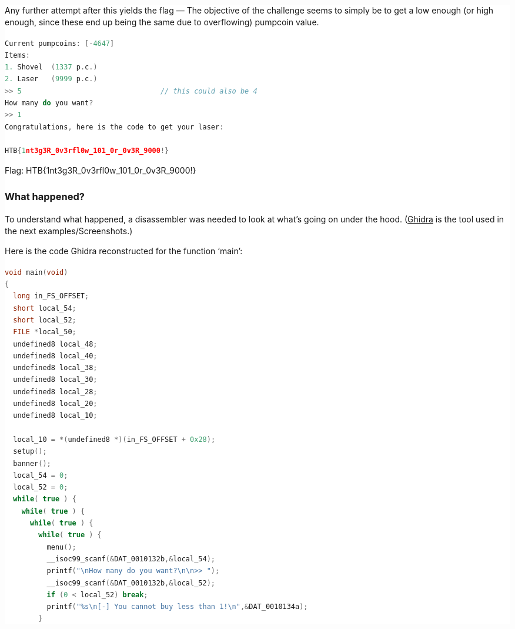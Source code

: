 ```c
```

Any further attempt after this yields the flag — The objective of the challenge seems to simply be to get a low enough (or high enough, since these end up being the same due to overflowing) pumpcoin value.

```c
Current pumpcoins: [-4647]                                                                                                                                
Items:                                                                                                                                                    
1. Shovel  (1337 p.c.)                                                       
2. Laser   (9999 p.c.)                                                                                                                                    
>> 5                                 // this could also be 4                                                                                                                              
How many do you want?                                                                                                                                     
>> 1                                                                                                                                                      
Congratulations, here is the code to get your laser:                         
                                                                             
HTB{1nt3g3R_0v3rfl0w_101_0r_0v3R_9000!}
```

Flag: HTB{1nt3g3R_0v3rfl0w_101_0r_0v3R_9000!}

### What happened?

To understand what happened, a disassembler was needed to look at what’s going on under the hood. ([Ghidra](https://github.com/NationalSecurityAgency/ghidra) is the tool used in the next examples/Screenshots.)

Here is the code Ghidra reconstructed for the function ‘main’:

```c
void main(void)
{
  long in_FS_OFFSET;
  short local_54;
  short local_52;
  FILE *local_50;
  undefined8 local_48;
  undefined8 local_40;
  undefined8 local_38;
  undefined8 local_30;
  undefined8 local_28;
  undefined8 local_20;
  undefined8 local_10;
  
  local_10 = *(undefined8 *)(in_FS_OFFSET + 0x28);
  setup();
  banner();
  local_54 = 0;
  local_52 = 0;
  while( true ) {
    while( true ) {
      while( true ) {
        while( true ) {
          menu();
          __isoc99_scanf(&DAT_0010132b,&local_54);
          printf("\nHow many do you want?\n\n>> ");
          __isoc99_scanf(&DAT_0010132b,&local_52);
          if (0 < local_52) break;
          printf("%s\n[-] You cannot buy less than 1!\n",&DAT_0010134a);
        }
```